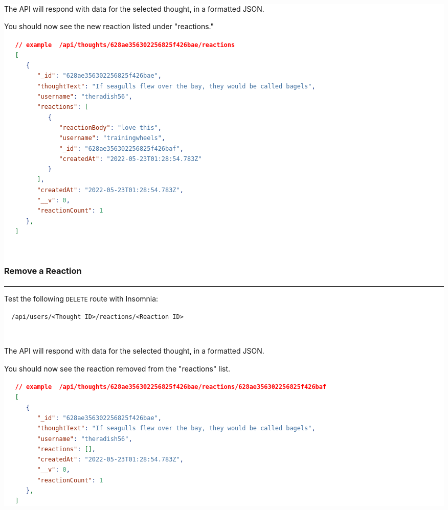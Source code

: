The API will respond with data for the selected thought, in a formatted JSON.

You should now see the new reaction listed under "reactions."

```json
   // example  /api/thoughts/628ae356302256825f426bae/reactions
   [
      {
         "_id": "628ae356302256825f426bae",
         "thoughtText": "If seagulls flew over the bay, they would be called bagels",
         "username": "theradish56",
         "reactions": [
            {
               "reactionBody": "love this",
               "username": "trainingwheels",
               "_id": "628ae356302256825f426baf",
               "createdAt": "2022-05-23T01:28:54.783Z"
            }
         ],
         "createdAt": "2022-05-23T01:28:54.783Z",
         "__v": 0,
         "reactionCount": 1
      },
   ]
```

<br>

### Remove a Reaction
---
Test the following `DELETE` route with Insomnia:

      /api/users/<Thought ID>/reactions/<Reaction ID>

<br>

The API will respond with data for the selected thought, in a formatted JSON.

You should now see the reaction removed from the "reactions" list.

```json
   // example  /api/thoughts/628ae356302256825f426bae/reactions/628ae356302256825f426baf
   [
      {
         "_id": "628ae356302256825f426bae",
         "thoughtText": "If seagulls flew over the bay, they would be called bagels",
         "username": "theradish56",
         "reactions": [],
         "createdAt": "2022-05-23T01:28:54.783Z",
         "__v": 0,
         "reactionCount": 1
      },
   ]
```
